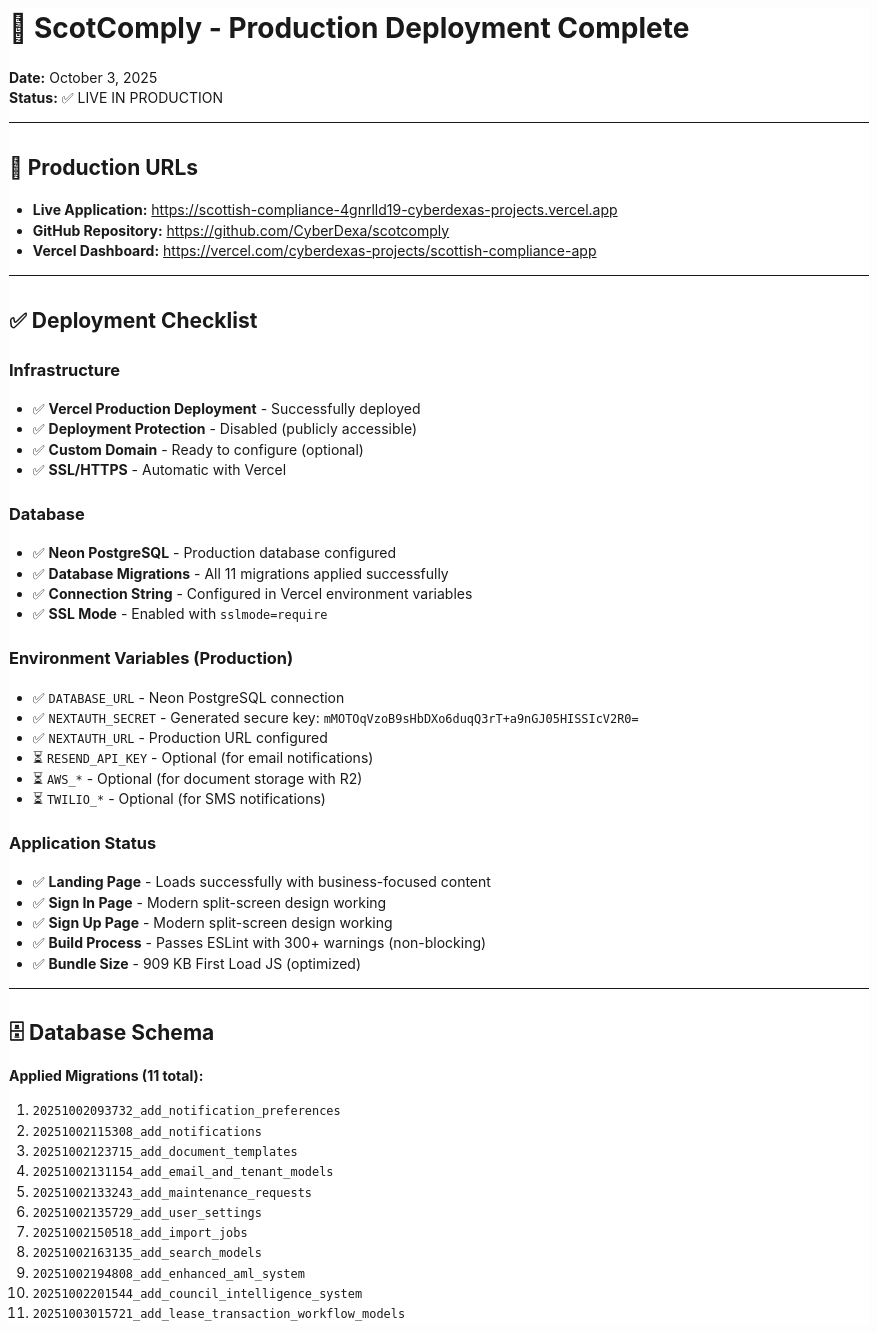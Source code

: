 # 🎉 ScotComply - Production Deployment Complete

**Date:** October 3, 2025  
**Status:** ✅ LIVE IN PRODUCTION

---

## 📍 Production URLs

- **Live Application:** https://scottish-compliance-4gnrlld19-cyberdexas-projects.vercel.app
- **GitHub Repository:** https://github.com/CyberDexa/scotcomply
- **Vercel Dashboard:** https://vercel.com/cyberdexas-projects/scottish-compliance-app

---

## ✅ Deployment Checklist

### Infrastructure
- ✅ **Vercel Production Deployment** - Successfully deployed
- ✅ **Deployment Protection** - Disabled (publicly accessible)
- ✅ **Custom Domain** - Ready to configure (optional)
- ✅ **SSL/HTTPS** - Automatic with Vercel

### Database
- ✅ **Neon PostgreSQL** - Production database configured
- ✅ **Database Migrations** - All 11 migrations applied successfully
- ✅ **Connection String** - Configured in Vercel environment variables
- ✅ **SSL Mode** - Enabled with `sslmode=require`

### Environment Variables (Production)
- ✅ `DATABASE_URL` - Neon PostgreSQL connection
- ✅ `NEXTAUTH_SECRET` - Generated secure key: `mMOTOqVzoB9sHbDXo6duqQ3rT+a9nGJ05HISSIcV2R0=`
- ✅ `NEXTAUTH_URL` - Production URL configured
- ⏳ `RESEND_API_KEY` - Optional (for email notifications)
- ⏳ `AWS_*` - Optional (for document storage with R2)
- ⏳ `TWILIO_*` - Optional (for SMS notifications)

### Application Status
- ✅ **Landing Page** - Loads successfully with business-focused content
- ✅ **Sign In Page** - Modern split-screen design working
- ✅ **Sign Up Page** - Modern split-screen design working
- ✅ **Build Process** - Passes ESLint with 300+ warnings (non-blocking)
- ✅ **Bundle Size** - 909 KB First Load JS (optimized)

---

## 🗄️ Database Schema

**Applied Migrations (11 total):**
1. `20251002093732_add_notification_preferences`
2. `20251002115308_add_notifications`
3. `20251002123715_add_document_templates`
4. `20251002131154_add_email_and_tenant_models`
5. `20251002133243_add_maintenance_requests`
6. `20251002135729_add_user_settings`
7. `20251002150518_add_import_jobs`
8. `20251002163135_add_search_models`
9. `20251002194808_add_enhanced_aml_system`
10. `20251002201544_add_council_intelligence_system`
11. `20251003015721_add_lease_transaction_workflow_models`
